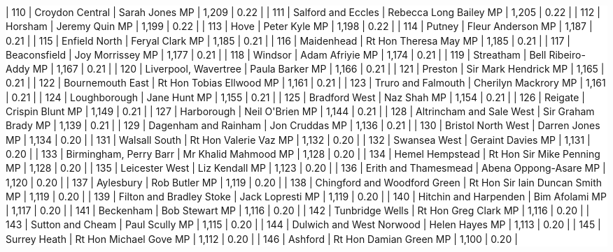 | 110 | Croydon Central | Sarah Jones MP | 1,209 | 0.22 |
| 111 | Salford and Eccles | Rebecca Long Bailey MP | 1,205 | 0.22 |
| 112 | Horsham | Jeremy Quin MP | 1,199 | 0.22 |
| 113 | Hove | Peter Kyle MP | 1,198 | 0.22 |
| 114 | Putney | Fleur Anderson MP | 1,187 | 0.21 |
| 115 | Enfield North | Feryal Clark MP | 1,185 | 0.21 |
| 116 | Maidenhead | Rt Hon Theresa May MP | 1,185 | 0.21 |
| 117 | Beaconsfield | Joy Morrissey MP | 1,177 | 0.21 |
| 118 | Windsor | Adam Afriyie MP | 1,174 | 0.21 |
| 119 | Streatham | Bell Ribeiro-Addy MP | 1,167 | 0.21 |
| 120 | Liverpool, Wavertree | Paula Barker MP | 1,166 | 0.21 |
| 121 | Preston | Sir Mark Hendrick MP | 1,165 | 0.21 |
| 122 | Bournemouth East | Rt Hon Tobias Ellwood MP | 1,161 | 0.21 |
| 123 | Truro and Falmouth | Cherilyn Mackrory MP | 1,161 | 0.21 |
| 124 | Loughborough | Jane Hunt MP | 1,155 | 0.21 |
| 125 | Bradford West | Naz Shah MP | 1,154 | 0.21 |
| 126 | Reigate | Crispin Blunt MP | 1,149 | 0.21 |
| 127 | Harborough | Neil O'Brien MP | 1,144 | 0.21 |
| 128 | Altrincham and Sale West | Sir Graham Brady MP | 1,139 | 0.21 |
| 129 | Dagenham and Rainham | Jon Cruddas MP | 1,136 | 0.21 |
| 130 | Bristol North West | Darren Jones MP | 1,134 | 0.20 |
| 131 | Walsall South | Rt Hon Valerie Vaz MP | 1,132 | 0.20 |
| 132 | Swansea West | Geraint Davies MP | 1,131 | 0.20 |
| 133 | Birmingham, Perry Barr | Mr Khalid Mahmood MP | 1,128 | 0.20 |
| 134 | Hemel Hempstead | Rt Hon Sir Mike Penning MP | 1,128 | 0.20 |
| 135 | Leicester West | Liz Kendall MP | 1,123 | 0.20 |
| 136 | Erith and Thamesmead | Abena Oppong-Asare MP | 1,120 | 0.20 |
| 137 | Aylesbury | Rob Butler MP | 1,119 | 0.20 |
| 138 | Chingford and Woodford Green | Rt Hon Sir Iain Duncan Smith MP | 1,119 | 0.20 |
| 139 | Filton and Bradley Stoke | Jack Lopresti MP | 1,119 | 0.20 |
| 140 | Hitchin and Harpenden | Bim Afolami MP | 1,117 | 0.20 |
| 141 | Beckenham | Bob Stewart MP | 1,116 | 0.20 |
| 142 | Tunbridge Wells | Rt Hon Greg Clark MP | 1,116 | 0.20 |
| 143 | Sutton and Cheam | Paul Scully MP | 1,115 | 0.20 |
| 144 | Dulwich and West Norwood | Helen Hayes MP | 1,113 | 0.20 |
| 145 | Surrey Heath | Rt Hon Michael Gove MP | 1,112 | 0.20 |
| 146 | Ashford | Rt Hon Damian Green MP | 1,100 | 0.20 |
